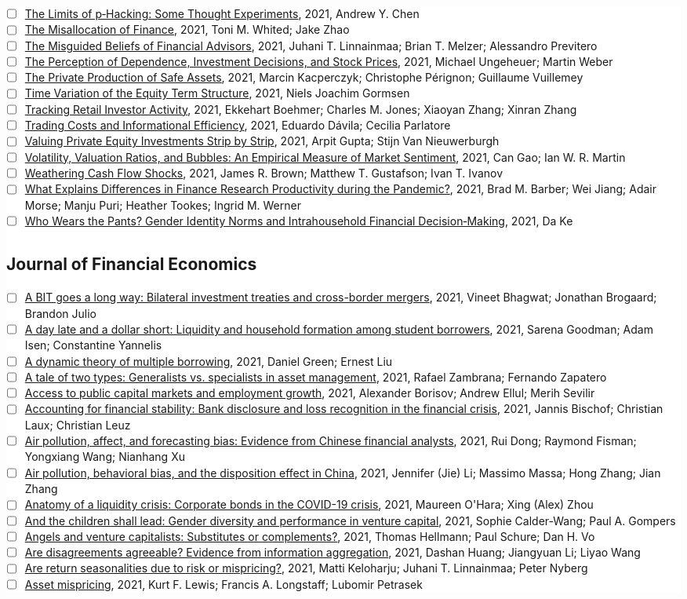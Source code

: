 - [ ] [The Limits of p‐Hacking: Some Thought Experiments](https://doi.org/10.1111/jofi.13036), 2021, Andrew Y. Chen
- [ ] [The Misallocation of Finance](https://doi.org/10.1111/jofi.13031), 2021, Toni M. Whited; Jake Zhao
- [ ] [The Misguided Beliefs of Financial Advisors](https://doi.org/10.1111/jofi.12995), 2021, Juhani T. Linnainmaa; Brian T. Melzer; Alessandro Previtero
- [ ] [The Perception of Dependence, Investment Decisions, and Stock Prices](https://doi.org/10.1111/jofi.12993), 2021, Michael Ungeheuer; Martin Weber
- [ ] [The Private Production of Safe Assets](https://doi.org/10.1111/jofi.12997), 2021, Marcin Kacperczyk; Christophe Pérignon; Guillaume Vuillemey
- [ ] [Time Variation of the Equity Term Structure](https://doi.org/10.1111/jofi.13020), 2021, Niels Joachim Gormsen
- [ ] [Tracking Retail Investor Activity](https://doi.org/10.1111/jofi.13033), 2021, Ekkehart Boehmer; Charles M. Jones; Xiaoyan Zhang; Xinran Zhang
- [ ] [Trading Costs and Informational Efficiency](https://doi.org/10.1111/jofi.13008), 2021, Eduardo Dávila; Cecilia Parlatore
- [ ] [Valuing Private Equity Investments Strip by Strip](https://doi.org/10.1111/jofi.13073), 2021, Arpit Gupta; Stijn Van Nieuwerburgh
- [ ] [Volatility, Valuation Ratios, and Bubbles: An Empirical Measure of Market Sentiment](https://doi.org/10.1111/jofi.13068), 2021, Can Gao; Ian W. R. Martin
- [ ] [Weathering Cash Flow Shocks](https://doi.org/10.1111/jofi.13024), 2021, James R. Brown; Matthew T. Gustafson; Ivan T. Ivanov
- [ ] [What Explains Differences in Finance Research Productivity during the Pandemic?](https://doi.org/10.1111/jofi.13028), 2021, Brad M. Barber; Wei Jiang; Adair Morse; Manju Puri; Heather Tookes; Ingrid M. Werner
- [ ] [Who Wears the Pants? Gender Identity Norms and Intrahousehold Financial Decision‐Making](https://doi.org/10.1111/jofi.13002), 2021, Da Ke

## Journal of Financial Economics

- [ ] [A BIT goes a long way: Bilateral investment treaties and cross-border mergers](http://www.sciencedirect.com/science/article/pii/S0304405X20303457), 2021, Vineet Bhagwat; Jonathan Brogaard; Brandon Julio
- [ ] [A day late and a dollar short: Liquidity and household formation among student borrowers](http://www.sciencedirect.com/science/article/pii/S0304405X2100163X), 2021, Sarena Goodman; Adam Isen; Constantine Yannelis
- [ ] [A dynamic theory of multiple borrowing](http://www.sciencedirect.com/science/article/pii/S0304405X20302440), 2021, Daniel Green; Ernest Liu
- [ ] [A tale of two types: Generalists vs. specialists in asset management](http://www.sciencedirect.com/science/article/pii/S0304405X21001574), 2021, Rafael Zambrana; Fernando Zapatero
- [ ] [Access to public capital markets and employment growth](http://www.sciencedirect.com/science/article/pii/S0304405X21002294), 2021, Alexander Borisov; Andrew Ellul; Merih Sevilir
- [ ] [Accounting for financial stability: Bank disclosure and loss recognition in the financial crisis](http://www.sciencedirect.com/science/article/pii/S0304405X21001987), 2021, Jannis Bischof; Christian Laux; Christian Leuz
- [ ] [Air pollution, affect, and forecasting bias: Evidence from Chinese financial analysts](http://www.sciencedirect.com/science/article/pii/S0304405X19302910), 2021, Rui Dong; Raymond Fisman; Yongxiang Wang; Nianhang Xu
- [ ] [Air pollution, behavioral bias, and the disposition effect in China](http://www.sciencedirect.com/science/article/pii/S0304405X19302223), 2021, Jennifer (Jie) Li; Massimo Massa; Hong Zhang; Jian Zhang
- [ ] [Anatomy of a liquidity crisis: Corporate bonds in the COVID-19 crisis](http://www.sciencedirect.com/science/article/pii/S0304405X21002464), 2021, Maureen O'Hara; Xing (Alex) Zhou
- [ ] [And the children shall lead: Gender diversity and performance in venture capital](http://www.sciencedirect.com/science/article/pii/S0304405X21001483), 2021, Sophie Calder-Wang; Paul A. Gompers
- [ ] [Angels and venture capitalists: Substitutes or complements?](http://www.sciencedirect.com/science/article/pii/S0304405X21001288), 2021, Thomas Hellmann; Paul Schure; Dan H. Vo
- [ ] [Are disagreements agreeable? Evidence from information aggregation](http://www.sciencedirect.com/science/article/pii/S0304405X21000398), 2021, Dashan Huang; Jiangyuan Li; Liyao Wang
- [ ] [Are return seasonalities due to risk or mispricing?](http://www.sciencedirect.com/science/article/pii/S0304405X20301951), 2021, Matti Keloharju; Juhani T. Linnainmaa; Peter Nyberg
- [ ] [Asset mispricing](http://www.sciencedirect.com/science/article/pii/S0304405X21001471), 2021, Kurt F. Lewis; Francis A. Longstaff; Lubomir Petrasek